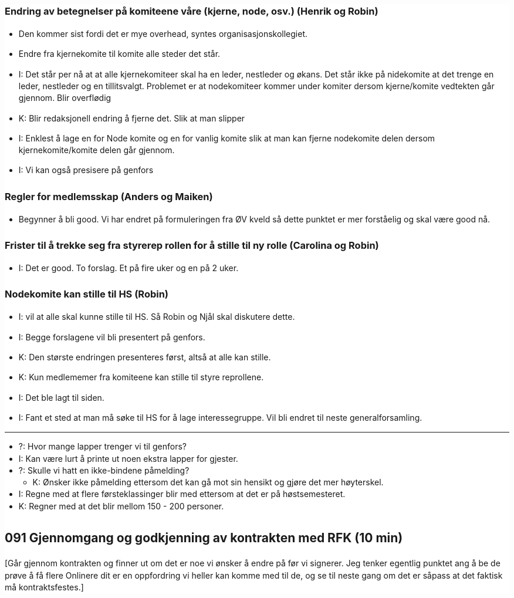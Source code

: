 
### Endring av betegnelser på komiteene våre (kjerne, node, osv.) (Henrik og Robin) 

- Den kommer sist fordi det er mye overhead, syntes organisasjonskollegiet. 

- Endre fra kjernekomite til komite alle steder det står. 

- I: Det står per nå at at alle kjernekomiteer skal ha en leder, nestleder og økans. Det står ikke på nidekomite at det trenge en leder, nestleder og en tillitsvalgt. Problemet er at nodekomiteer kommer under komiter dersom kjerne/komite vedtekten går gjennom. Blir overflødig

- K: Blir redaksjonell endring å fjerne det. Slik at man slipper 

- I: Enklest å lage en for Node komite og en for vanlig komite slik at man kan fjerne nodekomite delen dersom kjernekomite/komite delen går gjennom.

- I: Vi kan også presisere på genfors

### Regler for medlemsskap (Anders og Maiken)  
- Begynner å bli good. Vi har endret på formuleringen fra ØV kveld så dette punktet er mer forståelig og skal være good nå.  


### Frister til å trekke seg fra styrerep rollen for å stille til ny rolle (Carolina og Robin)
- I: Det er good. To forslag. Et på fire uker og en på 2 uker.

### Nodekomite kan stille til HS (Robin)

- I: vil at alle skal kunne stille til HS. Så Robin og Njål skal diskutere dette.

- I: Begge forslagene vil bli presentert på genfors.

- K: Den største endringen presenteres først, altså at alle kan stille.

- K: Kun medlememer fra komiteene kan stille til styre reprollene.
- I: Det ble lagt til siden.

- I: Fant et sted at man må søke til HS for å lage interessegruppe. Vil bli endret til neste generalforsamling.


------

- ?: Hvor mange lapper trenger vi til genfors?
- I: Kan være lurt å printe ut noen ekstra lapper for gjester.
- ?: Skulle vi hatt en ikke-bindene påmelding?
    - K: Ønsker ikke påmelding ettersom det kan gå mot sin hensikt og gjøre det mer høyterskel.
- I: Regne med at flere førsteklassinger blir med ettersom at det er på høstsemesteret. 
- K: Regner med at det blir mellom 150 - 200 personer.

## 091 Gjennomgang og godkjenning av kontrakten med RFK (10 min)
[Går gjennom kontrakten og finner ut om det er noe vi ønsker å endre på før vi signerer. Jeg tenker egentlig punktet ang å be de prøve å få flere Onlinere dit er en oppfordring vi heller kan komme med til de, og se til neste gang om det er såpass at det faktisk må kontraktsfestes.]
